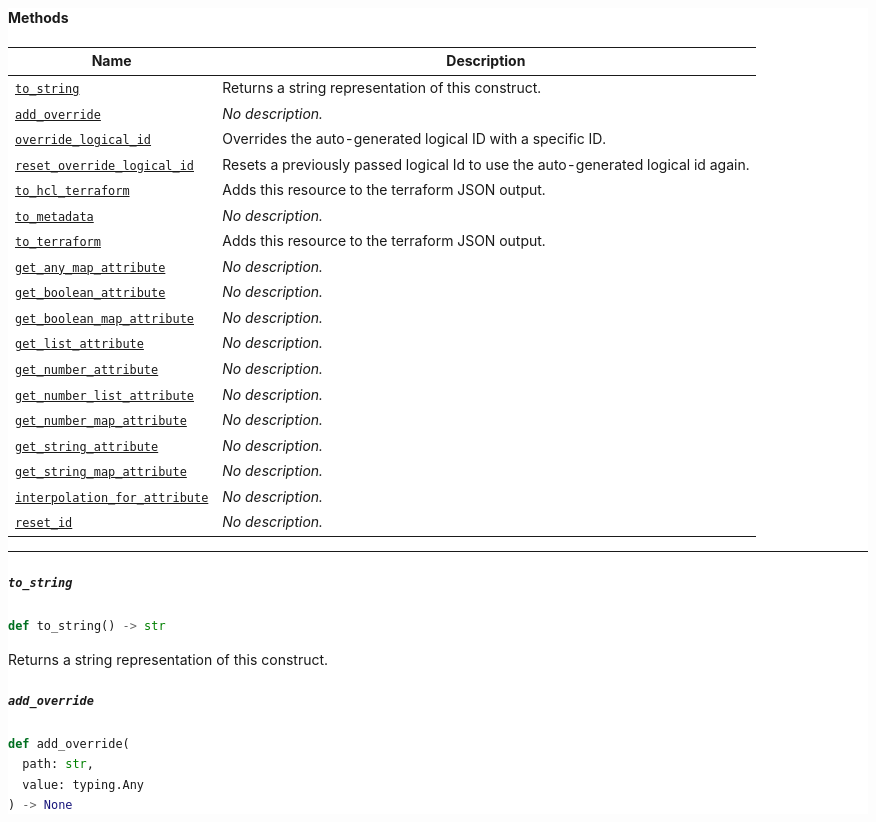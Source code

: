 #### Methods <a name="Methods" id="Methods"></a>

| **Name** | **Description** |
| --- | --- |
| <code><a href="#@cdktf/provider-vsphere.dataVsphereGuestOsCustomization.DataVsphereGuestOsCustomization.toString">to_string</a></code> | Returns a string representation of this construct. |
| <code><a href="#@cdktf/provider-vsphere.dataVsphereGuestOsCustomization.DataVsphereGuestOsCustomization.addOverride">add_override</a></code> | *No description.* |
| <code><a href="#@cdktf/provider-vsphere.dataVsphereGuestOsCustomization.DataVsphereGuestOsCustomization.overrideLogicalId">override_logical_id</a></code> | Overrides the auto-generated logical ID with a specific ID. |
| <code><a href="#@cdktf/provider-vsphere.dataVsphereGuestOsCustomization.DataVsphereGuestOsCustomization.resetOverrideLogicalId">reset_override_logical_id</a></code> | Resets a previously passed logical Id to use the auto-generated logical id again. |
| <code><a href="#@cdktf/provider-vsphere.dataVsphereGuestOsCustomization.DataVsphereGuestOsCustomization.toHclTerraform">to_hcl_terraform</a></code> | Adds this resource to the terraform JSON output. |
| <code><a href="#@cdktf/provider-vsphere.dataVsphereGuestOsCustomization.DataVsphereGuestOsCustomization.toMetadata">to_metadata</a></code> | *No description.* |
| <code><a href="#@cdktf/provider-vsphere.dataVsphereGuestOsCustomization.DataVsphereGuestOsCustomization.toTerraform">to_terraform</a></code> | Adds this resource to the terraform JSON output. |
| <code><a href="#@cdktf/provider-vsphere.dataVsphereGuestOsCustomization.DataVsphereGuestOsCustomization.getAnyMapAttribute">get_any_map_attribute</a></code> | *No description.* |
| <code><a href="#@cdktf/provider-vsphere.dataVsphereGuestOsCustomization.DataVsphereGuestOsCustomization.getBooleanAttribute">get_boolean_attribute</a></code> | *No description.* |
| <code><a href="#@cdktf/provider-vsphere.dataVsphereGuestOsCustomization.DataVsphereGuestOsCustomization.getBooleanMapAttribute">get_boolean_map_attribute</a></code> | *No description.* |
| <code><a href="#@cdktf/provider-vsphere.dataVsphereGuestOsCustomization.DataVsphereGuestOsCustomization.getListAttribute">get_list_attribute</a></code> | *No description.* |
| <code><a href="#@cdktf/provider-vsphere.dataVsphereGuestOsCustomization.DataVsphereGuestOsCustomization.getNumberAttribute">get_number_attribute</a></code> | *No description.* |
| <code><a href="#@cdktf/provider-vsphere.dataVsphereGuestOsCustomization.DataVsphereGuestOsCustomization.getNumberListAttribute">get_number_list_attribute</a></code> | *No description.* |
| <code><a href="#@cdktf/provider-vsphere.dataVsphereGuestOsCustomization.DataVsphereGuestOsCustomization.getNumberMapAttribute">get_number_map_attribute</a></code> | *No description.* |
| <code><a href="#@cdktf/provider-vsphere.dataVsphereGuestOsCustomization.DataVsphereGuestOsCustomization.getStringAttribute">get_string_attribute</a></code> | *No description.* |
| <code><a href="#@cdktf/provider-vsphere.dataVsphereGuestOsCustomization.DataVsphereGuestOsCustomization.getStringMapAttribute">get_string_map_attribute</a></code> | *No description.* |
| <code><a href="#@cdktf/provider-vsphere.dataVsphereGuestOsCustomization.DataVsphereGuestOsCustomization.interpolationForAttribute">interpolation_for_attribute</a></code> | *No description.* |
| <code><a href="#@cdktf/provider-vsphere.dataVsphereGuestOsCustomization.DataVsphereGuestOsCustomization.resetId">reset_id</a></code> | *No description.* |

---

##### `to_string` <a name="to_string" id="@cdktf/provider-vsphere.dataVsphereGuestOsCustomization.DataVsphereGuestOsCustomization.toString"></a>

```python
def to_string() -> str
```

Returns a string representation of this construct.

##### `add_override` <a name="add_override" id="@cdktf/provider-vsphere.dataVsphereGuestOsCustomization.DataVsphereGuestOsCustomization.addOverride"></a>

```python
def add_override(
  path: str,
  value: typing.Any
) -> None
```
